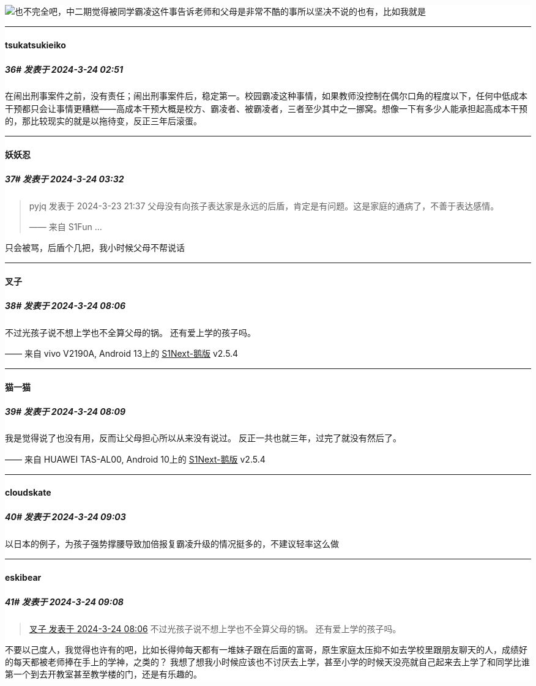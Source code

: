 <img src="https://static.saraba1st.com/image/smiley/face2017/067.png" referrerpolicy="no-referrer">也不完全吧，中二期觉得被同学霸凌这件事告诉老师和父母是非常不酷的事所以坚决不说的也有，比如我就是

*****

####  tsukatsukieiko  
##### 36#       发表于 2024-3-24 02:51

在闹出刑事案件之前，没有责任；闹出刑事案件后，稳定第一。校园霸凌这种事情，如果教师没控制在偶尔口角的程度以下，任何中低成本干预都只会让事情更糟糕——高成本干预大概是校方、霸凌者、被霸凌者，三者至少其中之一挪窝。想像一下有多少人能承担起高成本干预的，那比较现实的就是以拖待变，反正三年后滚蛋。

*****

####  妖妖忍  
##### 37#       发表于 2024-3-24 03:32

<blockquote>pyjq 发表于 2024-3-23 21:37
父母没有向孩子表达家是永远的后盾，肯定是有问题。这是家庭的通病了，不善于表达感情。

—— 来自 S1Fun ...</blockquote>
只会被骂，后盾个几把，我小时候父母不帮说话

*****

####  叉子  
##### 38#       发表于 2024-3-24 08:06

不过光孩子说不想上学也不全算父母的锅。
还有爱上学的孩子吗。

—— 来自 vivo V2190A, Android 13上的 [S1Next-鹅版](https://github.com/ykrank/S1-Next/releases) v2.5.4

*****

####  猫一猫  
##### 39#       发表于 2024-3-24 08:09

我是觉得说了也没有用，反而让父母担心所以从来没有说过。
反正一共也就三年，过完了就没有然后了。

—— 来自 HUAWEI TAS-AL00, Android 10上的 [S1Next-鹅版](https://github.com/ykrank/S1-Next/releases) v2.5.4

*****

####  cloudskate  
##### 40#       发表于 2024-3-24 09:03

以日本的例子，为孩子强势撑腰导致加倍报复霸凌升级的情况挺多的，不建议轻率这么做


*****

####  eskibear  
##### 41#       发表于 2024-3-24 09:08

<blockquote><a href="httphttps://bbs.saraba1st.com/2b/forum.php?mod=redirect&amp;goto=findpost&amp;pid=64355692&amp;ptid=2176801" target="_blank">叉子 发表于 2024-3-24 08:06</a>
不过光孩子说不想上学也不全算父母的锅。
还有爱上学的孩子吗。</blockquote>
不要以己度人，我觉得也许有的吧，比如长得帅每天都有一堆妹子跟在后面的富哥，原生家庭太压抑不如去学校里跟朋友聊天的人，成绩好的每天都被老师捧在手上的学神，之类的？ 我想了想我小时候应该也不讨厌去上学，甚至小学的时候天没亮就自己起来去上学了和同学比谁第一个到去开教室甚至教学楼的门，还是有乐趣的。
